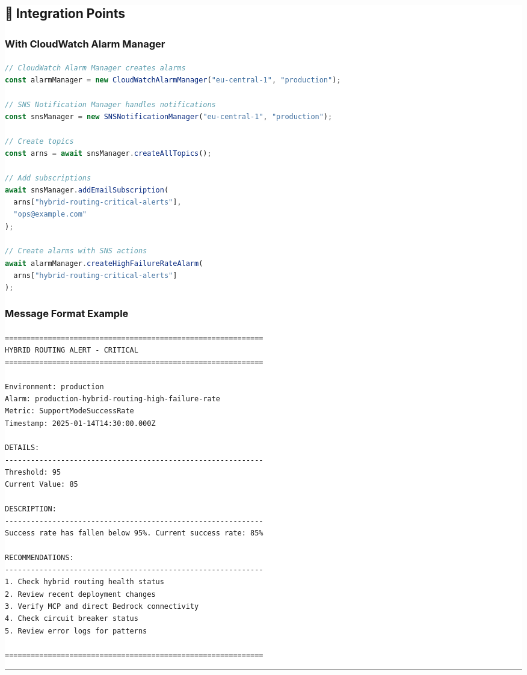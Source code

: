 
## 🎯 Integration Points

### With CloudWatch Alarm Manager

```typescript
// CloudWatch Alarm Manager creates alarms
const alarmManager = new CloudWatchAlarmManager("eu-central-1", "production");

// SNS Notification Manager handles notifications
const snsManager = new SNSNotificationManager("eu-central-1", "production");

// Create topics
const arns = await snsManager.createAllTopics();

// Add subscriptions
await snsManager.addEmailSubscription(
  arns["hybrid-routing-critical-alerts"],
  "ops@example.com"
);

// Create alarms with SNS actions
await alarmManager.createHighFailureRateAlarm(
  arns["hybrid-routing-critical-alerts"]
);
```

### Message Format Example

```
============================================================
HYBRID ROUTING ALERT - CRITICAL
============================================================

Environment: production
Alarm: production-hybrid-routing-high-failure-rate
Metric: SupportModeSuccessRate
Timestamp: 2025-01-14T14:30:00.000Z

DETAILS:
------------------------------------------------------------
Threshold: 95
Current Value: 85

DESCRIPTION:
------------------------------------------------------------
Success rate has fallen below 95%. Current success rate: 85%

RECOMMENDATIONS:
------------------------------------------------------------
1. Check hybrid routing health status
2. Review recent deployment changes
3. Verify MCP and direct Bedrock connectivity
4. Check circuit breaker status
5. Review error logs for patterns

============================================================
```

---